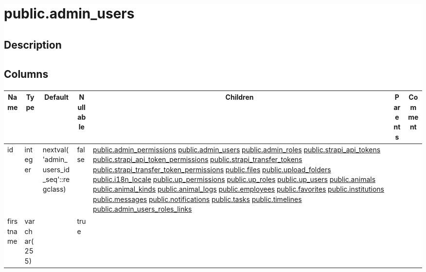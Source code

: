 # public.admin_users

## Description

## Columns

| Name                 | Type                           | Default                                 | Nullable | Children                                                                                                                                                                                                                                                                                                                                                                                                                                                                                                                                                                                                                                                                                                                                                                                                                                                                                                                                                                                                                                                                                                                                                                                                  | Parents                                     | Comment |
| -------------------- | ------------------------------ | --------------------------------------- | -------- | --------------------------------------------------------------------------------------------------------------------------------------------------------------------------------------------------------------------------------------------------------------------------------------------------------------------------------------------------------------------------------------------------------------------------------------------------------------------------------------------------------------------------------------------------------------------------------------------------------------------------------------------------------------------------------------------------------------------------------------------------------------------------------------------------------------------------------------------------------------------------------------------------------------------------------------------------------------------------------------------------------------------------------------------------------------------------------------------------------------------------------------------------------------------------------------------------------- | ------------------------------------------- | ------- |
| id                   | integer                        | nextval('admin_users_id_seq'::regclass) | false    | [public.admin_permissions](public.admin_permissions.md) [public.admin_users](public.admin_users.md) [public.admin_roles](public.admin_roles.md) [public.strapi_api_tokens](public.strapi_api_tokens.md) [public.strapi_api_token_permissions](public.strapi_api_token_permissions.md) [public.strapi_transfer_tokens](public.strapi_transfer_tokens.md) [public.strapi_transfer_token_permissions](public.strapi_transfer_token_permissions.md) [public.files](public.files.md) [public.upload_folders](public.upload_folders.md) [public.i18n_locale](public.i18n_locale.md) [public.up_permissions](public.up_permissions.md) [public.up_roles](public.up_roles.md) [public.up_users](public.up_users.md) [public.animals](public.animals.md) [public.animal_kinds](public.animal_kinds.md) [public.animal_logs](public.animal_logs.md) [public.employees](public.employees.md) [public.favorites](public.favorites.md) [public.institutions](public.institutions.md) [public.messages](public.messages.md) [public.notifications](public.notifications.md) [public.tasks](public.tasks.md) [public.timelines](public.timelines.md) [public.admin_users_roles_links](public.admin_users_roles_links.md) |                                             |         |
| firstname            | varchar(255)                   |                                         | true     |                                                                                                                                                                                                                                                                                                                                                                                                                                                                                                                                                                                                                                                                                                                                                                                                                                                                                                                                                                                                                                                                                                                                                                                                           |                                             |         |